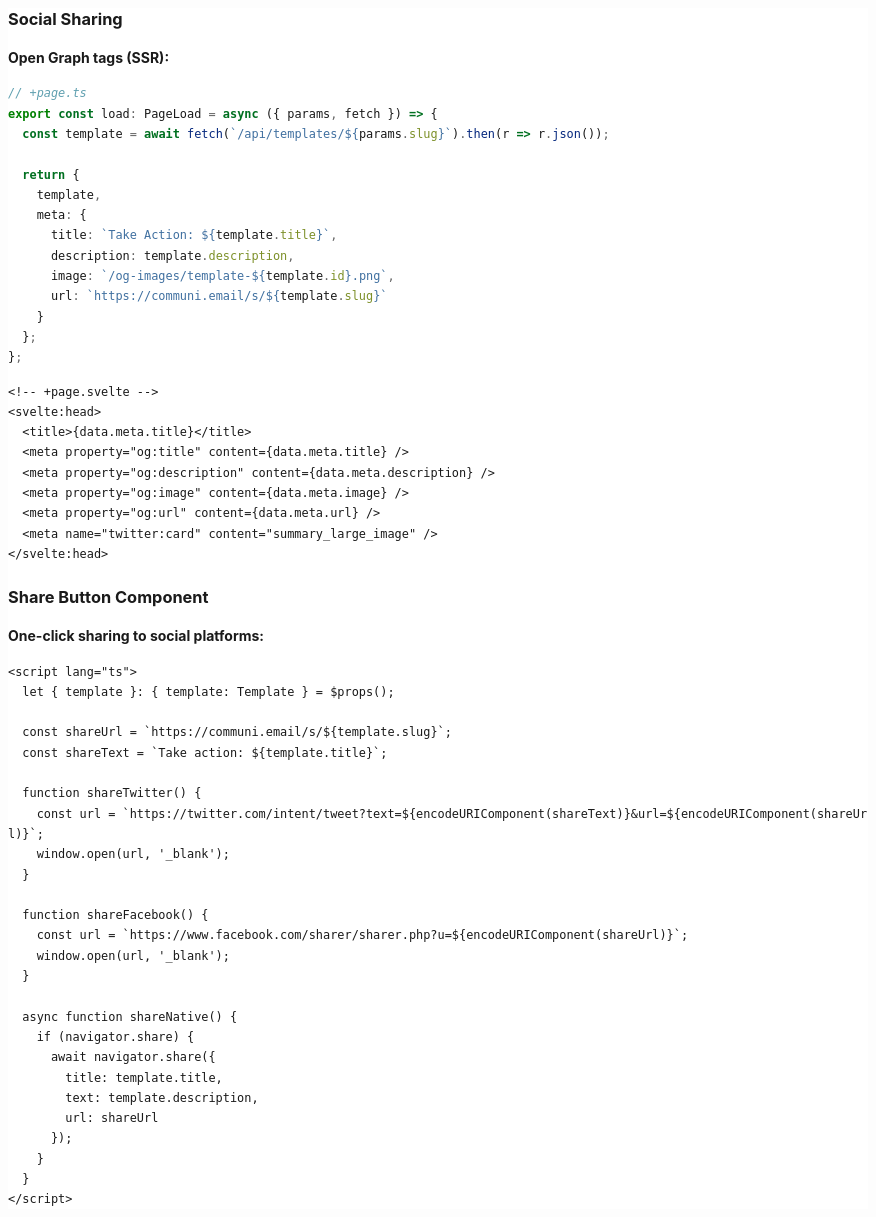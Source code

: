 ### Social Sharing

**Open Graph tags (SSR):**

```typescript
// +page.ts
export const load: PageLoad = async ({ params, fetch }) => {
  const template = await fetch(`/api/templates/${params.slug}`).then(r => r.json());

  return {
    template,
    meta: {
      title: `Take Action: ${template.title}`,
      description: template.description,
      image: `/og-images/template-${template.id}.png`,
      url: `https://communi.email/s/${template.slug}`
    }
  };
};
```

```svelte
<!-- +page.svelte -->
<svelte:head>
  <title>{data.meta.title}</title>
  <meta property="og:title" content={data.meta.title} />
  <meta property="og:description" content={data.meta.description} />
  <meta property="og:image" content={data.meta.image} />
  <meta property="og:url" content={data.meta.url} />
  <meta name="twitter:card" content="summary_large_image" />
</svelte:head>
```

### Share Button Component

**One-click sharing to social platforms:**

```svelte
<script lang="ts">
  let { template }: { template: Template } = $props();

  const shareUrl = `https://communi.email/s/${template.slug}`;
  const shareText = `Take action: ${template.title}`;

  function shareTwitter() {
    const url = `https://twitter.com/intent/tweet?text=${encodeURIComponent(shareText)}&url=${encodeURIComponent(shareUrl)}`;
    window.open(url, '_blank');
  }

  function shareFacebook() {
    const url = `https://www.facebook.com/sharer/sharer.php?u=${encodeURIComponent(shareUrl)}`;
    window.open(url, '_blank');
  }

  async function shareNative() {
    if (navigator.share) {
      await navigator.share({
        title: template.title,
        text: template.description,
        url: shareUrl
      });
    }
  }
</script>

```
